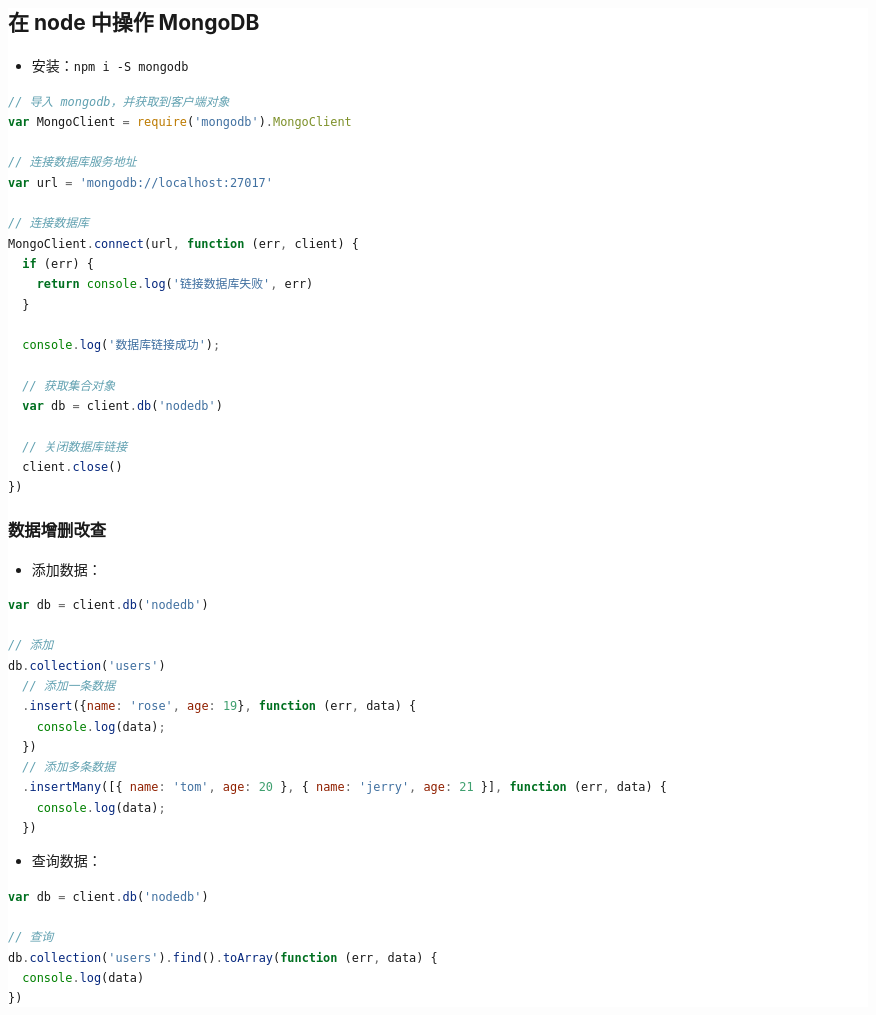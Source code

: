 ## 在 node 中操作 MongoDB

- 安装：`npm i -S mongodb`

```js
// 导入 mongodb，并获取到客户端对象
var MongoClient = require('mongodb').MongoClient

// 连接数据库服务地址
var url = 'mongodb://localhost:27017'

// 连接数据库
MongoClient.connect(url, function (err, client) {
  if (err) {
    return console.log('链接数据库失败', err)
  }

  console.log('数据库链接成功');

  // 获取集合对象
  var db = client.db('nodedb')

  // 关闭数据库链接
  client.close()
})
```

### 数据增删改查

- 添加数据：

```js
var db = client.db('nodedb')

// 添加
db.collection('users')
  // 添加一条数据
  .insert({name: 'rose', age: 19}, function (err, data) {
    console.log(data);
  })
  // 添加多条数据
  .insertMany([{ name: 'tom', age: 20 }, { name: 'jerry', age: 21 }], function (err, data) {
    console.log(data);
  })
```

- 查询数据：

```js
var db = client.db('nodedb')

// 查询
db.collection('users').find().toArray(function (err, data) {
  console.log(data)
})
```
